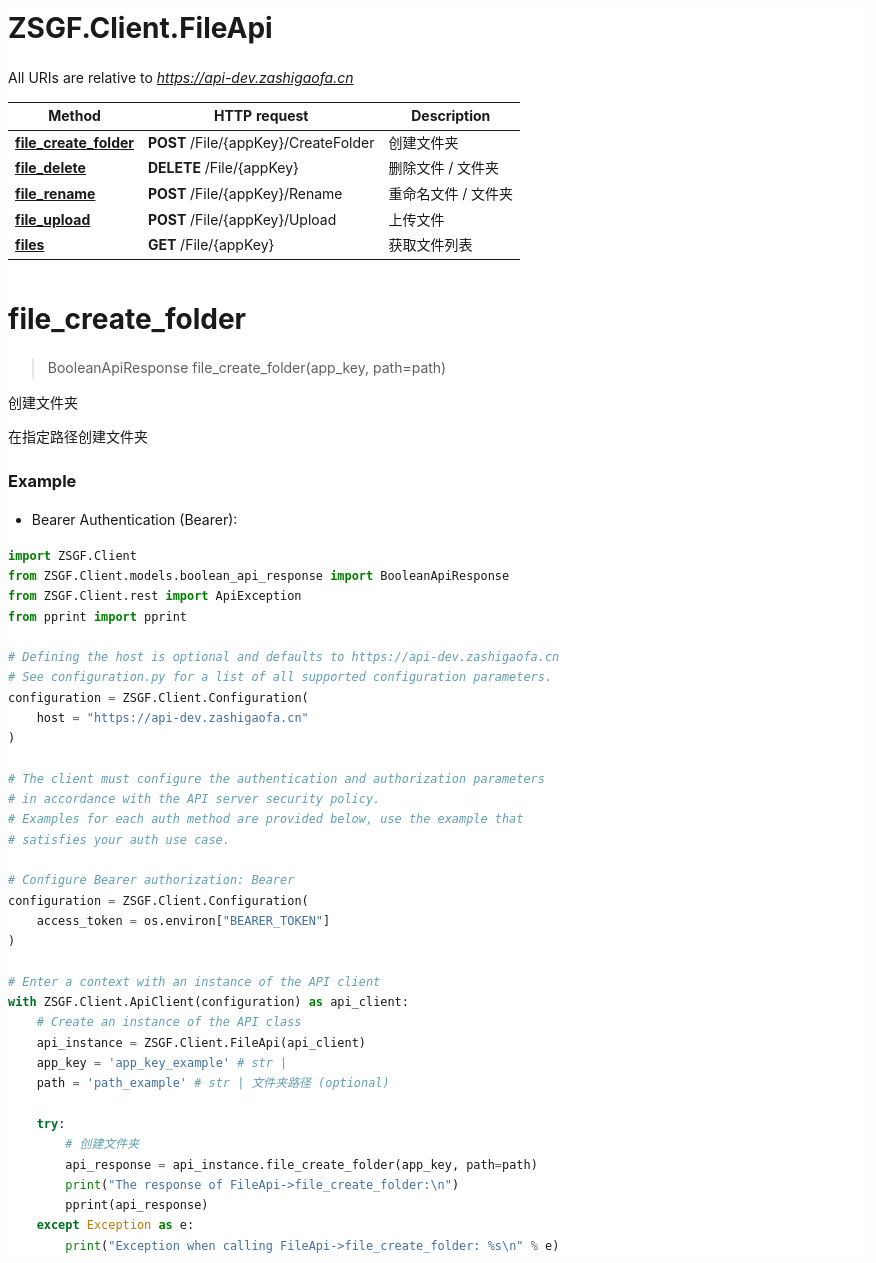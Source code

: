 # ZSGF.Client.FileApi

All URIs are relative to *https://api-dev.zashigaofa.cn*

Method | HTTP request | Description
------------- | ------------- | -------------
[**file_create_folder**](FileApi.md#file_create_folder) | **POST** /File/{appKey}/CreateFolder | 创建文件夹
[**file_delete**](FileApi.md#file_delete) | **DELETE** /File/{appKey} | 删除文件 / 文件夹
[**file_rename**](FileApi.md#file_rename) | **POST** /File/{appKey}/Rename | 重命名文件 / 文件夹
[**file_upload**](FileApi.md#file_upload) | **POST** /File/{appKey}/Upload | 上传文件
[**files**](FileApi.md#files) | **GET** /File/{appKey} | 获取文件列表


# **file_create_folder**
> BooleanApiResponse file_create_folder(app_key, path=path)

创建文件夹

在指定路径创建文件夹

### Example

* Bearer Authentication (Bearer):

```python
import ZSGF.Client
from ZSGF.Client.models.boolean_api_response import BooleanApiResponse
from ZSGF.Client.rest import ApiException
from pprint import pprint

# Defining the host is optional and defaults to https://api-dev.zashigaofa.cn
# See configuration.py for a list of all supported configuration parameters.
configuration = ZSGF.Client.Configuration(
    host = "https://api-dev.zashigaofa.cn"
)

# The client must configure the authentication and authorization parameters
# in accordance with the API server security policy.
# Examples for each auth method are provided below, use the example that
# satisfies your auth use case.

# Configure Bearer authorization: Bearer
configuration = ZSGF.Client.Configuration(
    access_token = os.environ["BEARER_TOKEN"]
)

# Enter a context with an instance of the API client
with ZSGF.Client.ApiClient(configuration) as api_client:
    # Create an instance of the API class
    api_instance = ZSGF.Client.FileApi(api_client)
    app_key = 'app_key_example' # str | 
    path = 'path_example' # str | 文件夹路径 (optional)

    try:
        # 创建文件夹
        api_response = api_instance.file_create_folder(app_key, path=path)
        print("The response of FileApi->file_create_folder:\n")
        pprint(api_response)
    except Exception as e:
        print("Exception when calling FileApi->file_create_folder: %s\n" % e)
```
